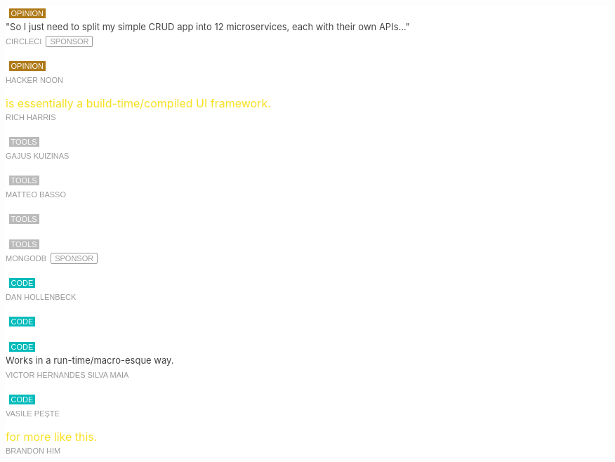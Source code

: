<p style="color: #f7df1e; margin-bottom: 14px; font-size: 16px; line-height: 18px"> <span style="font-size: 11px; padding: 1px 3px; text-transform: uppercase; background-color: #AF7817; color: #fff; font-weight: normal; font-family: verdana, arial, sans-serif">opinion</span> <br><span style="font-size: 13px; color: #444444; line-height: 19px">"So I just need to split my simple CRUD app into 12 microservices, each with their own APIs..."</span><br><span style="color: #999999; font-weight: normal; font-size: 11px; line-height: 16px; text-transform: uppercase; font-family: verdana, arial, sans-serif">CircleCI  <span style="border: 1px solid #999; border-radius: 2px; color: #999; font-size: 11px; font-weight: normal; padding: 1px 5px 1px 5px;">Sponsor</span></span></p>
<p style="color: #f7df1e; margin-bottom: 14px; font-size: 16px; line-height: 18px"> <span style="font-size: 11px; padding: 1px 3px; text-transform: uppercase; background-color: #AF7817; color: #fff; font-weight: normal; font-family: verdana, arial, sans-serif">opinion</span><br><span style="color: #999999; font-weight: normal; font-size: 11px; line-height: 16px; text-transform: uppercase; font-family: verdana, arial, sans-serif">Hacker Noon</span></p>
<p style="color: #f7df1e; margin-bottom: 14px; font-size: 16px; line-height: 18px"> is essentially a build-time/compiled UI framework.</span><br><span style="color: #999999; font-weight: normal; font-size: 11px; line-height: 16px; text-transform: uppercase; font-family: verdana, arial, sans-serif">Rich Harris</span></p>
<p style="color: #f7df1e; margin-bottom: 14px; font-size: 16px; line-height: 18px"> <span style="font-size: 11px; padding: 1px 3px; text-transform: uppercase; background-color: #bbbbbb; color: #fff; font-weight: normal; font-family: verdana, arial, sans-serif">tools</span><br><span style="color: #999999; font-weight: normal; font-size: 11px; line-height: 16px; text-transform: uppercase; font-family: verdana, arial, sans-serif">Gajus Kuizinas</span></p>
<p style="color: #f7df1e; margin-bottom: 14px; font-size: 16px; line-height: 18px"> <span style="font-size: 11px; padding: 1px 3px; text-transform: uppercase; background-color: #bbbbbb; color: #fff; font-weight: normal; font-family: verdana, arial, sans-serif">tools</span><br><span style="color: #999999; font-weight: normal; font-size: 11px; line-height: 16px; text-transform: uppercase; font-family: verdana, arial, sans-serif">Matteo Basso</span></p>
<p style="color: #f7df1e; margin-bottom: 14px; font-size: 16px; line-height: 18px"> <span style="font-size: 11px; padding: 1px 3px; text-transform: uppercase; background-color: #bbbbbb; color: #fff; font-weight: normal; font-family: verdana, arial, sans-serif">tools</span><br><span style="color: #999999; font-weight: normal; font-size: 11px; line-height: 16px; text-transform: uppercase; font-family: verdana, arial, sans-serif"></span></p>
<p style="color: #f7df1e; margin-bottom: 14px; font-size: 16px; line-height: 18px"> <span style="font-size: 11px; padding: 1px 3px; text-transform: uppercase; background-color: #bbbbbb; color: #fff; font-weight: normal; font-family: verdana, arial, sans-serif">tools</span><br><span style="color: #999999; font-weight: normal; font-size: 11px; line-height: 16px; text-transform: uppercase; font-family: verdana, arial, sans-serif">MONGODB  <span style="border: 1px solid #999; border-radius: 2px; color: #999; font-size: 11px; font-weight: normal; padding: 1px 5px 1px 5px;">Sponsor</span></span></p>
<p style="color: #f7df1e; margin-bottom: 14px; font-size: 16px; line-height: 18px"> <span style="font-size: 11px; padding: 1px 3px; text-transform: uppercase; background-color: #00bbbb; color: #fff; font-weight: normal; font-family: verdana, arial, sans-serif">code</span><br><span style="color: #999999; font-weight: normal; font-size: 11px; line-height: 16px; text-transform: uppercase; font-family: verdana, arial, sans-serif">Dan Hollenbeck</span></p>
<p style="color: #f7df1e; margin-bottom: 14px; font-size: 16px; line-height: 18px"> <span style="font-size: 11px; padding: 1px 3px; text-transform: uppercase; background-color: #00bbbb; color: #fff; font-weight: normal; font-family: verdana, arial, sans-serif">code</span><br><span style="color: #999999; font-weight: normal; font-size: 11px; line-height: 16px; text-transform: uppercase; font-family: verdana, arial, sans-serif"></span></p>
<p style="color: #f7df1e; margin-bottom: 14px; font-size: 16px; line-height: 18px"> <span style="font-size: 11px; padding: 1px 3px; text-transform: uppercase; background-color: #00bbbb; color: #fff; font-weight: normal; font-family: verdana, arial, sans-serif">code</span> <br><span style="font-size: 13px; color: #444444; line-height: 19px">Works in a run-time/macro-esque way.</span><br><span style="color: #999999; font-weight: normal; font-size: 11px; line-height: 16px; text-transform: uppercase; font-family: verdana, arial, sans-serif">Victor Hernandes Silva Maia</span></p>
<p style="color: #f7df1e; margin-bottom: 14px; font-size: 16px; line-height: 18px"> <span style="font-size: 11px; padding: 1px 3px; text-transform: uppercase; background-color: #00bbbb; color: #fff; font-weight: normal; font-family: verdana, arial, sans-serif">code</span><br><span style="color: #999999; font-weight: normal; font-size: 11px; line-height: 16px; text-transform: uppercase; font-family: verdana, arial, sans-serif">Vasile Pește</span></p>
<p style="color: #f7df1e; margin-bottom: 14px; font-size: 16px; line-height: 18px"> for more like this.</span><br><span style="color: #999999; font-weight: normal; font-size: 11px; line-height: 16px; text-transform: uppercase; font-family: verdana, arial, sans-serif">Brandon Him</span></p>
</td></tr>